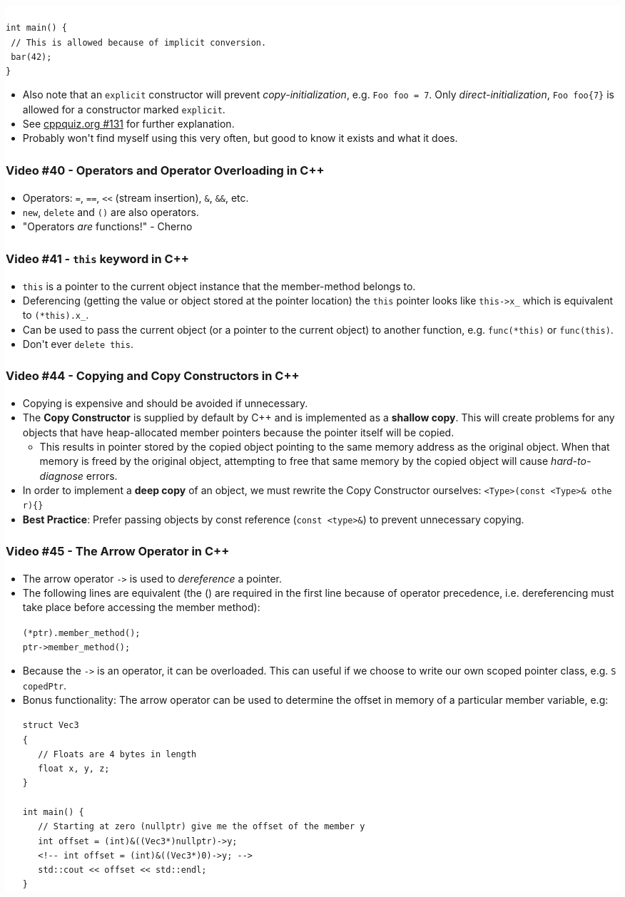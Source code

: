    ```

   int main() {
    // This is allowed because of implicit conversion.
    bar(42);
   }  
   ```
- Also note that an `explicit` constructor will prevent _copy-initialization_, e.g. `Foo foo = 7`. Only _direct-initialization_, `Foo foo{7}` is allowed for a constructor marked `explicit`.
- See [cppquiz.org #131](https://cppquiz.org/quiz/giveup/131) for further explanation.
- Probably won't find myself using this very often, but good to know it exists and what it does.

### Video #40 - Operators and Operator Overloading in C++
- Operators: `=`, `==`, `<<` (stream insertion), `&`, `&&`, etc.
- `new`, `delete` and `()` are also operators.
- "Operators _are_ functions!" - Cherno

### Video #41 - `this` keyword in C++
- `this` is a pointer to the current object instance that the member-method belongs to.
- Deferencing (getting the value or object stored at the pointer location) the `this` pointer looks like `this->x_` which is equivalent to `(*this).x_`.
- Can be used to pass the current object (or a pointer to the current object) to another function, e.g. `func(*this)` or `func(this)`.
- Don't ever `delete this`.

### Video #44 - Copying and Copy Constructors in C++
- Copying is expensive and should be avoided if unnecessary.
- The __Copy Constructor__ is supplied by default by C++ and is implemented as a
__shallow copy__. This will create problems for any objects that have heap-allocated member pointers because the pointer itself will be copied.
   - This results in pointer stored by the copied object pointing to the same memory address as the original object. When that memory is freed by the original object, attempting to free that same memory by the copied object will cause _hard-to-diagnose_ errors.
- In order to implement a __deep copy__ of an object, we must rewrite the Copy Constructor ourselves: `<Type>(const <Type>& other){}`
- __Best Practice__: Prefer passing objects by const reference (`const <type>&`) to prevent unnecessary copying.

### Video #45 - The Arrow Operator in C++
- The arrow operator `->` is used to _dereference_ a pointer.
- The following lines are equivalent (the () are required in the first line because of operator precedence, i.e. dereferencing must take place before accessing the member method):
   ```
   (*ptr).member_method();
   ptr->member_method();
   ```
- Because the `->` is an operator, it can be overloaded. This can useful if we choose to write our own scoped pointer class, e.g. `ScopedPtr`.
- Bonus functionality: The arrow operator can be used to determine the offset in memory of a particular member variable, e.g:
   ```
   struct Vec3
   {
      // Floats are 4 bytes in length
      float x, y, z;
   }

   int main() {
      // Starting at zero (nullptr) give me the offset of the member y
      int offset = (int)&((Vec3*)nullptr)->y;
      <!-- int offset = (int)&((Vec3*)0)->y; -->
      std::cout << offset << std::endl;
   }

   ```